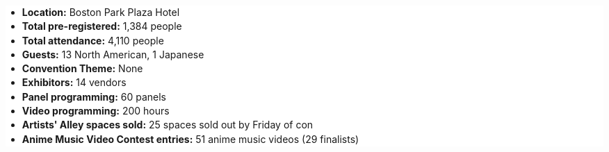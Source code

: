 * **Location:** Boston Park Plaza Hotel
* **Total pre-registered:** 1,384 people
* **Total attendance:** 4,110 people
* **Guests:** 13 North American, 1 Japanese
* **Convention Theme:** None
* **Exhibitors:** 14 vendors
* **Panel programming:** 60 panels
* **Video programming:** 200 hours
* **Artists' Alley spaces sold:** 25 spaces sold out by Friday of con
* **Anime Music Video Contest entries:** 51 anime music videos (29 finalists)

